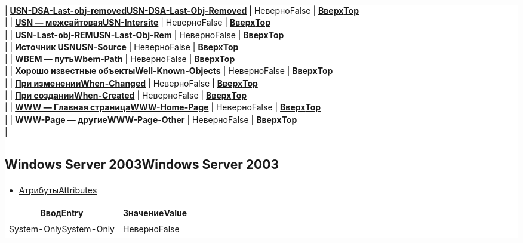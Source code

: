 | [<span data-ttu-id="67800-359">**USN-DSA-Last-obj-removed**</span><span class="sxs-lookup"><span data-stu-id="67800-359">**USN-DSA-Last-Obj-Removed**</span></span>](a-usndsalastobjremoved.md)                | <span data-ttu-id="67800-360">Неверно</span><span class="sxs-lookup"><span data-stu-id="67800-360">False</span></span>     | [<span data-ttu-id="67800-361">**Вверх**</span><span class="sxs-lookup"><span data-stu-id="67800-361">**Top**</span></span>](c-top.md)<br/>              |
| [<span data-ttu-id="67800-362">**USN — межсайтовая**</span><span class="sxs-lookup"><span data-stu-id="67800-362">**USN-Intersite**</span></span>](a-usnintersite.md)                                   | <span data-ttu-id="67800-363">Неверно</span><span class="sxs-lookup"><span data-stu-id="67800-363">False</span></span>     | [<span data-ttu-id="67800-364">**Вверх**</span><span class="sxs-lookup"><span data-stu-id="67800-364">**Top**</span></span>](c-top.md)<br/>              |
| [<span data-ttu-id="67800-365">**USN-Last-obj-REM**</span><span class="sxs-lookup"><span data-stu-id="67800-365">**USN-Last-Obj-Rem**</span></span>](a-usnlastobjrem.md)                               | <span data-ttu-id="67800-366">Неверно</span><span class="sxs-lookup"><span data-stu-id="67800-366">False</span></span>     | [<span data-ttu-id="67800-367">**Вверх**</span><span class="sxs-lookup"><span data-stu-id="67800-367">**Top**</span></span>](c-top.md)<br/>              |
| [<span data-ttu-id="67800-368">**Источник USN**</span><span class="sxs-lookup"><span data-stu-id="67800-368">**USN-Source**</span></span>](a-usnsource.md)                                         | <span data-ttu-id="67800-369">Неверно</span><span class="sxs-lookup"><span data-stu-id="67800-369">False</span></span>     | [<span data-ttu-id="67800-370">**Вверх**</span><span class="sxs-lookup"><span data-stu-id="67800-370">**Top**</span></span>](c-top.md)<br/>              |
| [<span data-ttu-id="67800-371">**WBEM — путь**</span><span class="sxs-lookup"><span data-stu-id="67800-371">**Wbem-Path**</span></span>](a-wbempath.md)                                           | <span data-ttu-id="67800-372">Неверно</span><span class="sxs-lookup"><span data-stu-id="67800-372">False</span></span>     | [<span data-ttu-id="67800-373">**Вверх**</span><span class="sxs-lookup"><span data-stu-id="67800-373">**Top**</span></span>](c-top.md)<br/>              |
| [<span data-ttu-id="67800-374">**Хорошо известные объекты**</span><span class="sxs-lookup"><span data-stu-id="67800-374">**Well-Known-Objects**</span></span>](a-wellknownobjects.md)                          | <span data-ttu-id="67800-375">Неверно</span><span class="sxs-lookup"><span data-stu-id="67800-375">False</span></span>     | [<span data-ttu-id="67800-376">**Вверх**</span><span class="sxs-lookup"><span data-stu-id="67800-376">**Top**</span></span>](c-top.md)<br/>              |
| [<span data-ttu-id="67800-377">**При изменении**</span><span class="sxs-lookup"><span data-stu-id="67800-377">**When-Changed**</span></span>](a-whenchanged.md)                                     | <span data-ttu-id="67800-378">Неверно</span><span class="sxs-lookup"><span data-stu-id="67800-378">False</span></span>     | [<span data-ttu-id="67800-379">**Вверх**</span><span class="sxs-lookup"><span data-stu-id="67800-379">**Top**</span></span>](c-top.md)<br/>              |
| [<span data-ttu-id="67800-380">**При создании**</span><span class="sxs-lookup"><span data-stu-id="67800-380">**When-Created**</span></span>](a-whencreated.md)                                     | <span data-ttu-id="67800-381">Неверно</span><span class="sxs-lookup"><span data-stu-id="67800-381">False</span></span>     | [<span data-ttu-id="67800-382">**Вверх**</span><span class="sxs-lookup"><span data-stu-id="67800-382">**Top**</span></span>](c-top.md)<br/>              |
| [<span data-ttu-id="67800-383">**WWW — Главная страница**</span><span class="sxs-lookup"><span data-stu-id="67800-383">**WWW-Home-Page**</span></span>](a-wwwhomepage.md)                                    | <span data-ttu-id="67800-384">Неверно</span><span class="sxs-lookup"><span data-stu-id="67800-384">False</span></span>     | [<span data-ttu-id="67800-385">**Вверх**</span><span class="sxs-lookup"><span data-stu-id="67800-385">**Top**</span></span>](c-top.md)<br/>              |
| [<span data-ttu-id="67800-386">**WWW-Page — другие**</span><span class="sxs-lookup"><span data-stu-id="67800-386">**WWW-Page-Other**</span></span>](a-url.md)                                           | <span data-ttu-id="67800-387">Неверно</span><span class="sxs-lookup"><span data-stu-id="67800-387">False</span></span>     | [<span data-ttu-id="67800-388">**Вверх**</span><span class="sxs-lookup"><span data-stu-id="67800-388">**Top**</span></span>](c-top.md)<br/>              |



## <a name="windows-server-2003"></a><span data-ttu-id="67800-389">Windows Server 2003</span><span class="sxs-lookup"><span data-stu-id="67800-389">Windows Server 2003</span></span>

-   [<span data-ttu-id="67800-390">Атрибуты</span><span class="sxs-lookup"><span data-stu-id="67800-390">Attributes</span></span>](#windows-server-2003-attributes)



| <span data-ttu-id="67800-391">Ввод</span><span class="sxs-lookup"><span data-stu-id="67800-391">Entry</span></span> | <span data-ttu-id="67800-392">Значение</span><span class="sxs-lookup"><span data-stu-id="67800-392">Value</span></span> |
|-----------------------------|-------------------------------------------------------------------------------------------------------------------|
| <span data-ttu-id="67800-393">System-Only</span><span class="sxs-lookup"><span data-stu-id="67800-393">System-Only</span></span>                 | <span data-ttu-id="67800-394">Неверно</span><span class="sxs-lookup"><span data-stu-id="67800-394">False</span></span>                                                                                                             |